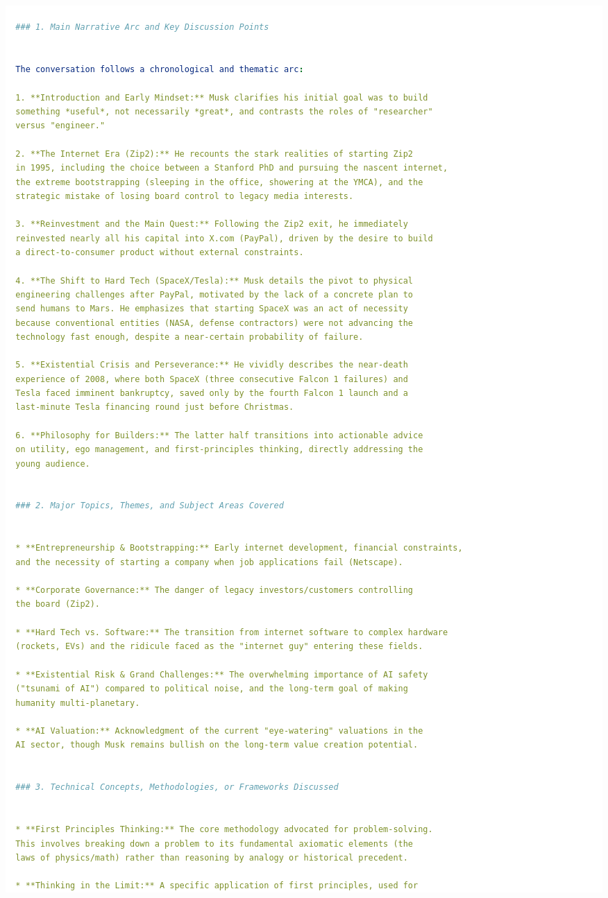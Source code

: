 ```yaml

  ### 1. Main Narrative Arc and Key Discussion Points


  The conversation follows a chronological and thematic arc:

  1. **Introduction and Early Mindset:** Musk clarifies his initial goal was to build
  something *useful*, not necessarily *great*, and contrasts the roles of "researcher"
  versus "engineer."

  2. **The Internet Era (Zip2):** He recounts the stark realities of starting Zip2
  in 1995, including the choice between a Stanford PhD and pursuing the nascent internet,
  the extreme bootstrapping (sleeping in the office, showering at the YMCA), and the
  strategic mistake of losing board control to legacy media interests.

  3. **Reinvestment and the Main Quest:** Following the Zip2 exit, he immediately
  reinvested nearly all his capital into X.com (PayPal), driven by the desire to build
  a direct-to-consumer product without external constraints.

  4. **The Shift to Hard Tech (SpaceX/Tesla):** Musk details the pivot to physical
  engineering challenges after PayPal, motivated by the lack of a concrete plan to
  send humans to Mars. He emphasizes that starting SpaceX was an act of necessity
  because conventional entities (NASA, defense contractors) were not advancing the
  technology fast enough, despite a near-certain probability of failure.

  5. **Existential Crisis and Perseverance:** He vividly describes the near-death
  experience of 2008, where both SpaceX (three consecutive Falcon 1 failures) and
  Tesla faced imminent bankruptcy, saved only by the fourth Falcon 1 launch and a
  last-minute Tesla financing round just before Christmas.

  6. **Philosophy for Builders:** The latter half transitions into actionable advice
  on utility, ego management, and first-principles thinking, directly addressing the
  young audience.


  ### 2. Major Topics, Themes, and Subject Areas Covered


  * **Entrepreneurship & Bootstrapping:** Early internet development, financial constraints,
  and the necessity of starting a company when job applications fail (Netscape).

  * **Corporate Governance:** The danger of legacy investors/customers controlling
  the board (Zip2).

  * **Hard Tech vs. Software:** The transition from internet software to complex hardware
  (rockets, EVs) and the ridicule faced as the "internet guy" entering these fields.

  * **Existential Risk & Grand Challenges:** The overwhelming importance of AI safety
  ("tsunami of AI") compared to political noise, and the long-term goal of making
  humanity multi-planetary.

  * **AI Valuation:** Acknowledgment of the current "eye-watering" valuations in the
  AI sector, though Musk remains bullish on the long-term value creation potential.


  ### 3. Technical Concepts, Methodologies, or Frameworks Discussed


  * **First Principles Thinking:** The core methodology advocated for problem-solving.
  This involves breaking down a problem to its fundamental axiomatic elements (the
  laws of physics/math) rather than reasoning by analogy or historical precedent.

  * **Thinking in the Limit:** A specific application of first principles, used for
```